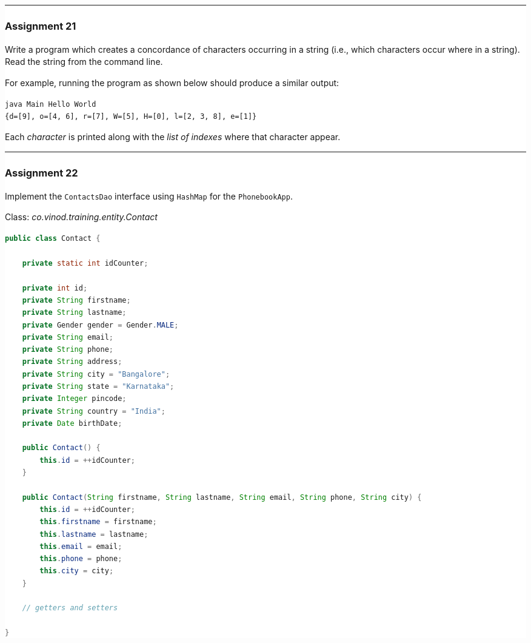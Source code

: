 

---

### Assignment 21


Write a program which creates a concordance of characters occurring in a string (i.e., which characters occur where in a string). Read the string from the command line.

For example, running the program as shown below should produce a similar output:

```
java Main Hello World
{d=[9], o=[4, 6], r=[7], W=[5], H=[0], l=[2, 3, 8], e=[1]}
```

Each *character* is printed along with the *list of indexes* where that character appear.


---

### Assignment 22


Implement the `ContactsDao` interface using `HashMap` for the `PhonebookApp`.

Class: *co.vinod.training.entity.Contact*

```java
public class Contact {

	private static int idCounter;

	private int id;
	private String firstname;
	private String lastname;
	private Gender gender = Gender.MALE;
	private String email;
	private String phone;
	private String address;
	private String city = "Bangalore";
	private String state = "Karnataka";
	private Integer pincode;
	private String country = "India";
	private Date birthDate;

	public Contact() {
		this.id = ++idCounter;
	}

	public Contact(String firstname, String lastname, String email, String phone, String city) {
		this.id = ++idCounter;
		this.firstname = firstname;
		this.lastname = lastname;
		this.email = email;
		this.phone = phone;
		this.city = city;
	}

	// getters and setters

}
```
